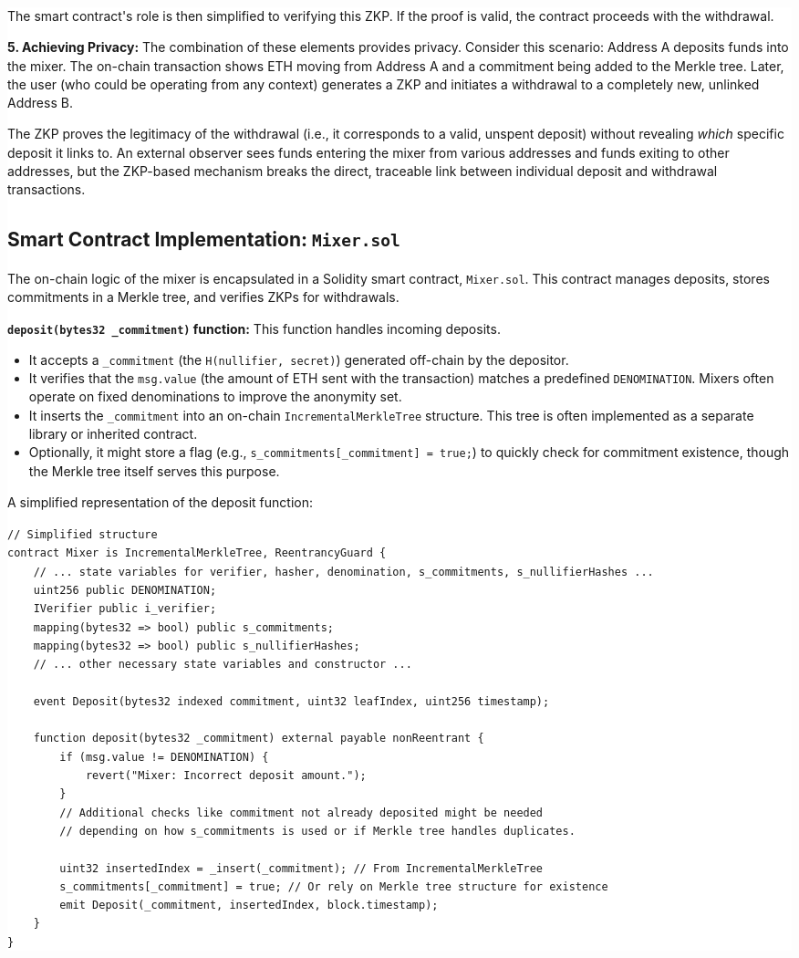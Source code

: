 The smart contract's role is then simplified to verifying this ZKP. If the proof is valid, the contract proceeds with the withdrawal.

**5. Achieving Privacy:**
The combination of these elements provides privacy. Consider this scenario: Address A deposits funds into the mixer. The on-chain transaction shows ETH moving from Address A and a commitment being added to the Merkle tree. Later, the user (who could be operating from any context) generates a ZKP and initiates a withdrawal to a completely new, unlinked Address B.

The ZKP proves the legitimacy of the withdrawal (i.e., it corresponds to a valid, unspent deposit) without revealing *which* specific deposit it links to. An external observer sees funds entering the mixer from various addresses and funds exiting to other addresses, but the ZKP-based mechanism breaks the direct, traceable link between individual deposit and withdrawal transactions.

## Smart Contract Implementation: `Mixer.sol`

The on-chain logic of the mixer is encapsulated in a Solidity smart contract, `Mixer.sol`. This contract manages deposits, stores commitments in a Merkle tree, and verifies ZKPs for withdrawals.

**`deposit(bytes32 _commitment)` function:**
This function handles incoming deposits.
*   It accepts a `_commitment` (the `H(nullifier, secret)`) generated off-chain by the depositor.
*   It verifies that the `msg.value` (the amount of ETH sent with the transaction) matches a predefined `DENOMINATION`. Mixers often operate on fixed denominations to improve the anonymity set.
*   It inserts the `_commitment` into an on-chain `IncrementalMerkleTree` structure. This tree is often implemented as a separate library or inherited contract.
*   Optionally, it might store a flag (e.g., `s_commitments[_commitment] = true;`) to quickly check for commitment existence, though the Merkle tree itself serves this purpose.

A simplified representation of the deposit function:
```solidity
// Simplified structure
contract Mixer is IncrementalMerkleTree, ReentrancyGuard {
    // ... state variables for verifier, hasher, denomination, s_commitments, s_nullifierHashes ...
    uint256 public DENOMINATION;
    IVerifier public i_verifier;
    mapping(bytes32 => bool) public s_commitments;
    mapping(bytes32 => bool) public s_nullifierHashes;
    // ... other necessary state variables and constructor ...

    event Deposit(bytes32 indexed commitment, uint32 leafIndex, uint256 timestamp);

    function deposit(bytes32 _commitment) external payable nonReentrant {
        if (msg.value != DENOMINATION) {
            revert("Mixer: Incorrect deposit amount.");
        }
        // Additional checks like commitment not already deposited might be needed
        // depending on how s_commitments is used or if Merkle tree handles duplicates.

        uint32 insertedIndex = _insert(_commitment); // From IncrementalMerkleTree
        s_commitments[_commitment] = true; // Or rely on Merkle tree structure for existence
        emit Deposit(_commitment, insertedIndex, block.timestamp);
    }
}
```
